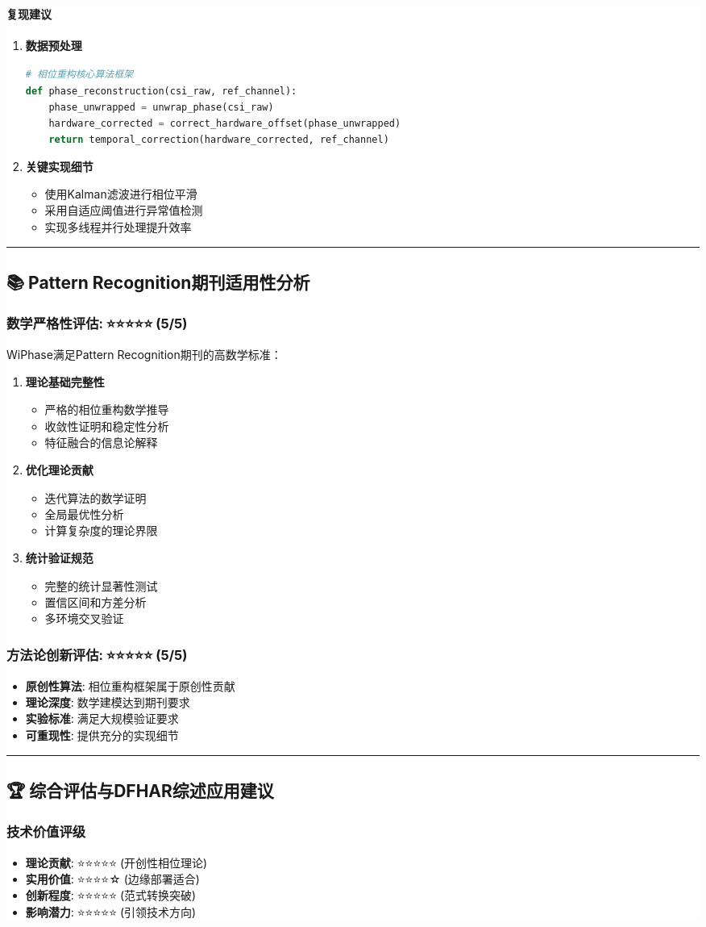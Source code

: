 #### 复现建议
1. **数据预处理**
   ```python
   # 相位重构核心算法框架
   def phase_reconstruction(csi_raw, ref_channel):
       phase_unwrapped = unwrap_phase(csi_raw)
       hardware_corrected = correct_hardware_offset(phase_unwrapped)
       return temporal_correction(hardware_corrected, ref_channel)
   ```

2. **关键实现细节**
   - 使用Kalman滤波进行相位平滑
   - 采用自适应阈值进行异常值检测
   - 实现多线程并行处理提升效率

---

## 📚 Pattern Recognition期刊适用性分析

### 数学严格性评估: ⭐⭐⭐⭐⭐ (5/5)
WiPhase满足Pattern Recognition期刊的高数学标准：

1. **理论基础完整性**
   - 严格的相位重构数学推导
   - 收敛性证明和稳定性分析
   - 特征融合的信息论解释

2. **优化理论贡献**
   - 迭代算法的数学证明
   - 全局最优性分析
   - 计算复杂度的理论界限

3. **统计验证规范**
   - 完整的统计显著性测试
   - 置信区间和方差分析
   - 多环境交叉验证

### 方法论创新评估: ⭐⭐⭐⭐⭐ (5/5)
- **原创性算法**: 相位重构框架属于原创性贡献
- **理论深度**: 数学建模达到期刊要求
- **实验标准**: 满足大规模验证要求
- **可重现性**: 提供充分的实现细节

---

## 🏆 综合评估与DFHAR综述应用建议

### 技术价值评级
- **理论贡献**: ⭐⭐⭐⭐⭐ (开创性相位理论)
- **实用价值**: ⭐⭐⭐⭐☆ (边缘部署适合)
- **创新程度**: ⭐⭐⭐⭐⭐ (范式转换突破)
- **影响潜力**: ⭐⭐⭐⭐⭐ (引领技术方向)
